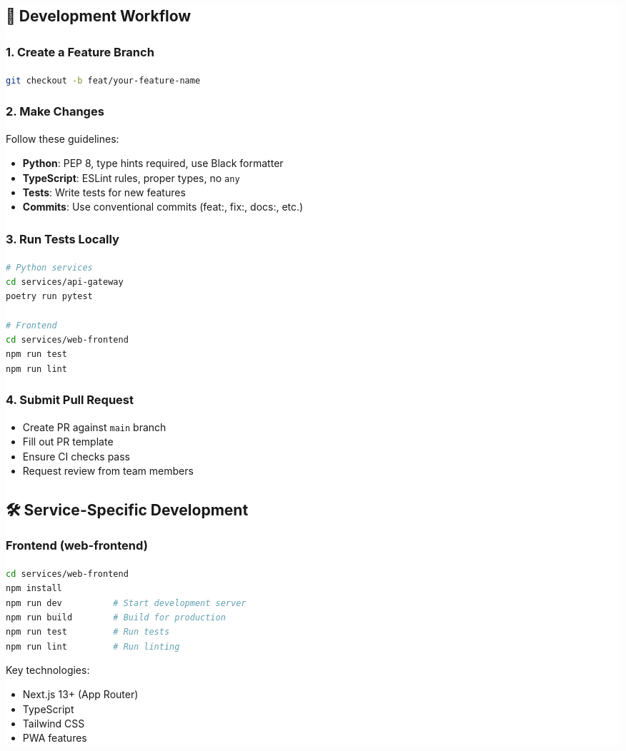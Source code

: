## 🔧 Development Workflow

### 1. Create a Feature Branch

```bash
git checkout -b feat/your-feature-name
```

### 2. Make Changes

Follow these guidelines:
- **Python**: PEP 8, type hints required, use Black formatter
- **TypeScript**: ESLint rules, proper types, no `any`
- **Tests**: Write tests for new features
- **Commits**: Use conventional commits (feat:, fix:, docs:, etc.)

### 3. Run Tests Locally

```bash
# Python services
cd services/api-gateway
poetry run pytest

# Frontend
cd services/web-frontend
npm run test
npm run lint
```

### 4. Submit Pull Request

- Create PR against `main` branch
- Fill out PR template
- Ensure CI checks pass
- Request review from team members

## 🛠️ Service-Specific Development

### Frontend (web-frontend)

```bash
cd services/web-frontend
npm install
npm run dev          # Start development server
npm run build        # Build for production
npm run test         # Run tests
npm run lint         # Run linting
```

Key technologies:
- Next.js 13+ (App Router)
- TypeScript
- Tailwind CSS
- PWA features
